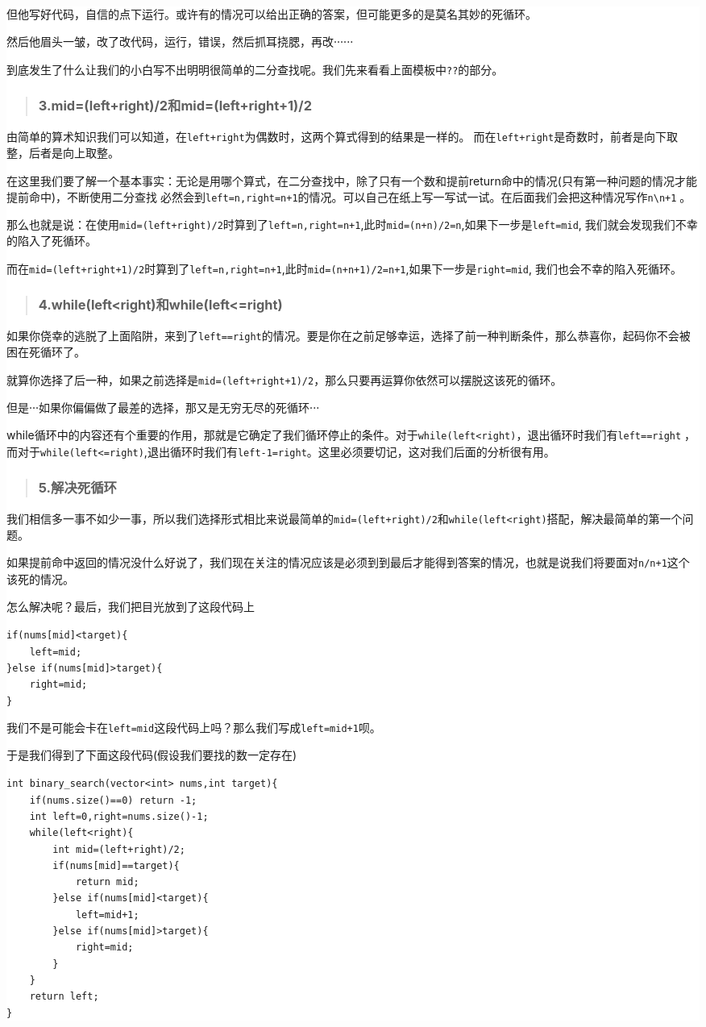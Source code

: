 但他写好代码，自信的点下运行。或许有的情况可以给出正确的答案，但可能更多的是莫名其妙的死循环。

然后他眉头一皱，改了改代码，运行，错误，然后抓耳挠腮，再改······

到底发生了什么让我们的小白写不出明明很简单的二分查找呢。我们先来看看上面模板中`??`的部分。

> ### 3.mid=(left+right)/2和mid=(left+right+1)/2

由简单的算术知识我们可以知道，在`left+right`为偶数时，这两个算式得到的结果是一样的。
而在`left+right`是奇数时，前者是向下取整，后者是向上取整。

在这里我们要了解一个基本事实：无论是用哪个算式，在二分查找中，除了只有一个数和提前return命中的情况(只有第一种问题的情况才能提前命中)，不断使用二分查找
必然会到`left=n,right=n+1`的情况。可以自己在纸上写一写试一试。在后面我们会把这种情况写作`n\n+1` 。

那么也就是说：在使用`mid=(left+right)/2`时算到了`left=n,right=n+1`,此时`mid=(n+n)/2=n`,如果下一步是`left=mid`,
我们就会发现我们不幸的陷入了死循环。

而在`mid=(left+right+1)/2`时算到了`left=n,right=n+1`,此时`mid=(n+n+1)/2=n+1`,如果下一步是`right=mid`,
我们也会不幸的陷入死循环。

> ### 4.while(left<right)和while(left<=right)

如果你侥幸的逃脱了上面陷阱，来到了`left==right`的情况。要是你在之前足够幸运，选择了前一种判断条件，那么恭喜你，起码你不会被困在死循环了。

就算你选择了后一种，如果之前选择是`mid=(left+right+1)/2`，那么只要再运算你依然可以摆脱这该死的循环。

但是···如果你偏偏做了最差的选择，那又是无穷无尽的死循环···

while循环中的内容还有个重要的作用，那就是它确定了我们循环停止的条件。对于`while(left<right)`，退出循环时我们有`left==right` ，
而对于`while(left<=right)`,退出循环时我们有`left-1=right`。这里必须要切记，这对我们后面的分析很有用。

> ### 5.解决死循环

我们相信多一事不如少一事，所以我们选择形式相比来说最简单的`mid=(left+right)/2`和`while(left<right)`搭配，解决最简单的第一个问题。

如果提前命中返回的情况没什么好说了，我们现在关注的情况应该是必须到到最后才能得到答案的情况，也就是说我们将要面对`n/n+1`这个该死的情况。

怎么解决呢？最后，我们把目光放到了这段代码上

	if(nums[mid]<target){
		left=mid;
	}else if(nums[mid]>target){
		right=mid;
	}

我们不是可能会卡在`left=mid`这段代码上吗？那么我们写成`left=mid+1`呗。

于是我们得到了下面这段代码(假设我们要找的数一定存在)

	int binary_search(vector<int> nums,int target){
		if(nums.size()==0) return -1;
		int left=0,right=nums.size()-1;
		while(left<right){
			int mid=(left+right)/2;
			if(nums[mid]==target){
				return mid;
			}else if(nums[mid]<target){
				left=mid+1;
			}else if(nums[mid]>target){
				right=mid;
			}
		}
		return left;
	}
